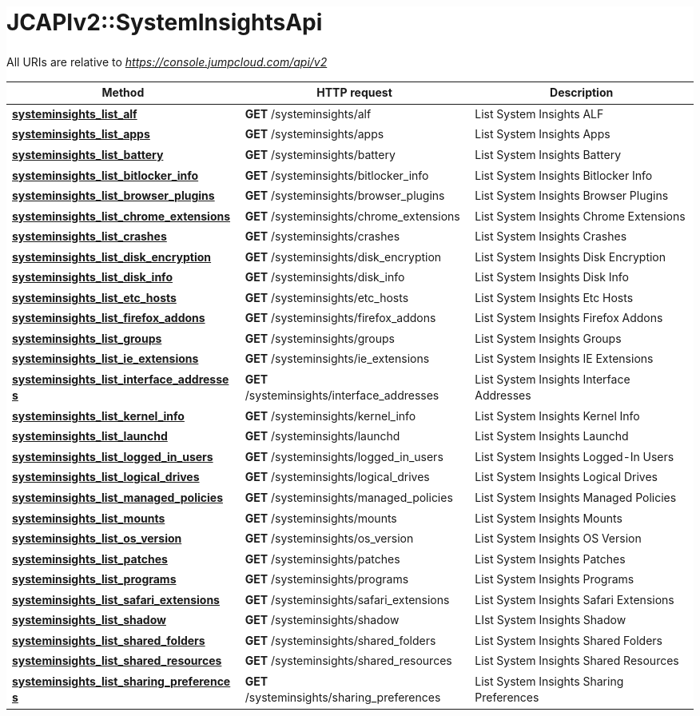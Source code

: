 # JCAPIv2::SystemInsightsApi

All URIs are relative to *https://console.jumpcloud.com/api/v2*

Method | HTTP request | Description
------------- | ------------- | -------------
[**systeminsights_list_alf**](SystemInsightsApi.md#systeminsights_list_alf) | **GET** /systeminsights/alf | List System Insights ALF
[**systeminsights_list_apps**](SystemInsightsApi.md#systeminsights_list_apps) | **GET** /systeminsights/apps | List System Insights Apps
[**systeminsights_list_battery**](SystemInsightsApi.md#systeminsights_list_battery) | **GET** /systeminsights/battery | List System Insights Battery
[**systeminsights_list_bitlocker_info**](SystemInsightsApi.md#systeminsights_list_bitlocker_info) | **GET** /systeminsights/bitlocker_info | List System Insights Bitlocker Info
[**systeminsights_list_browser_plugins**](SystemInsightsApi.md#systeminsights_list_browser_plugins) | **GET** /systeminsights/browser_plugins | List System Insights Browser Plugins
[**systeminsights_list_chrome_extensions**](SystemInsightsApi.md#systeminsights_list_chrome_extensions) | **GET** /systeminsights/chrome_extensions | List System Insights Chrome Extensions
[**systeminsights_list_crashes**](SystemInsightsApi.md#systeminsights_list_crashes) | **GET** /systeminsights/crashes | List System Insights Crashes
[**systeminsights_list_disk_encryption**](SystemInsightsApi.md#systeminsights_list_disk_encryption) | **GET** /systeminsights/disk_encryption | List System Insights Disk Encryption
[**systeminsights_list_disk_info**](SystemInsightsApi.md#systeminsights_list_disk_info) | **GET** /systeminsights/disk_info | List System Insights Disk Info
[**systeminsights_list_etc_hosts**](SystemInsightsApi.md#systeminsights_list_etc_hosts) | **GET** /systeminsights/etc_hosts | List System Insights Etc Hosts
[**systeminsights_list_firefox_addons**](SystemInsightsApi.md#systeminsights_list_firefox_addons) | **GET** /systeminsights/firefox_addons | List System Insights Firefox Addons
[**systeminsights_list_groups**](SystemInsightsApi.md#systeminsights_list_groups) | **GET** /systeminsights/groups | List System Insights Groups
[**systeminsights_list_ie_extensions**](SystemInsightsApi.md#systeminsights_list_ie_extensions) | **GET** /systeminsights/ie_extensions | List System Insights IE Extensions
[**systeminsights_list_interface_addresses**](SystemInsightsApi.md#systeminsights_list_interface_addresses) | **GET** /systeminsights/interface_addresses | List System Insights Interface Addresses
[**systeminsights_list_kernel_info**](SystemInsightsApi.md#systeminsights_list_kernel_info) | **GET** /systeminsights/kernel_info | List System Insights Kernel Info
[**systeminsights_list_launchd**](SystemInsightsApi.md#systeminsights_list_launchd) | **GET** /systeminsights/launchd | List System Insights Launchd
[**systeminsights_list_logged_in_users**](SystemInsightsApi.md#systeminsights_list_logged_in_users) | **GET** /systeminsights/logged_in_users | List System Insights Logged-In Users
[**systeminsights_list_logical_drives**](SystemInsightsApi.md#systeminsights_list_logical_drives) | **GET** /systeminsights/logical_drives | List System Insights Logical Drives
[**systeminsights_list_managed_policies**](SystemInsightsApi.md#systeminsights_list_managed_policies) | **GET** /systeminsights/managed_policies | List System Insights Managed Policies
[**systeminsights_list_mounts**](SystemInsightsApi.md#systeminsights_list_mounts) | **GET** /systeminsights/mounts | List System Insights Mounts
[**systeminsights_list_os_version**](SystemInsightsApi.md#systeminsights_list_os_version) | **GET** /systeminsights/os_version | List System Insights OS Version
[**systeminsights_list_patches**](SystemInsightsApi.md#systeminsights_list_patches) | **GET** /systeminsights/patches | List System Insights Patches
[**systeminsights_list_programs**](SystemInsightsApi.md#systeminsights_list_programs) | **GET** /systeminsights/programs | List System Insights Programs
[**systeminsights_list_safari_extensions**](SystemInsightsApi.md#systeminsights_list_safari_extensions) | **GET** /systeminsights/safari_extensions | List System Insights Safari Extensions
[**systeminsights_list_shadow**](SystemInsightsApi.md#systeminsights_list_shadow) | **GET** /systeminsights/shadow | LIst System Insights Shadow
[**systeminsights_list_shared_folders**](SystemInsightsApi.md#systeminsights_list_shared_folders) | **GET** /systeminsights/shared_folders | List System Insights Shared Folders
[**systeminsights_list_shared_resources**](SystemInsightsApi.md#systeminsights_list_shared_resources) | **GET** /systeminsights/shared_resources | List System Insights Shared Resources
[**systeminsights_list_sharing_preferences**](SystemInsightsApi.md#systeminsights_list_sharing_preferences) | **GET** /systeminsights/sharing_preferences | List System Insights Sharing Preferences